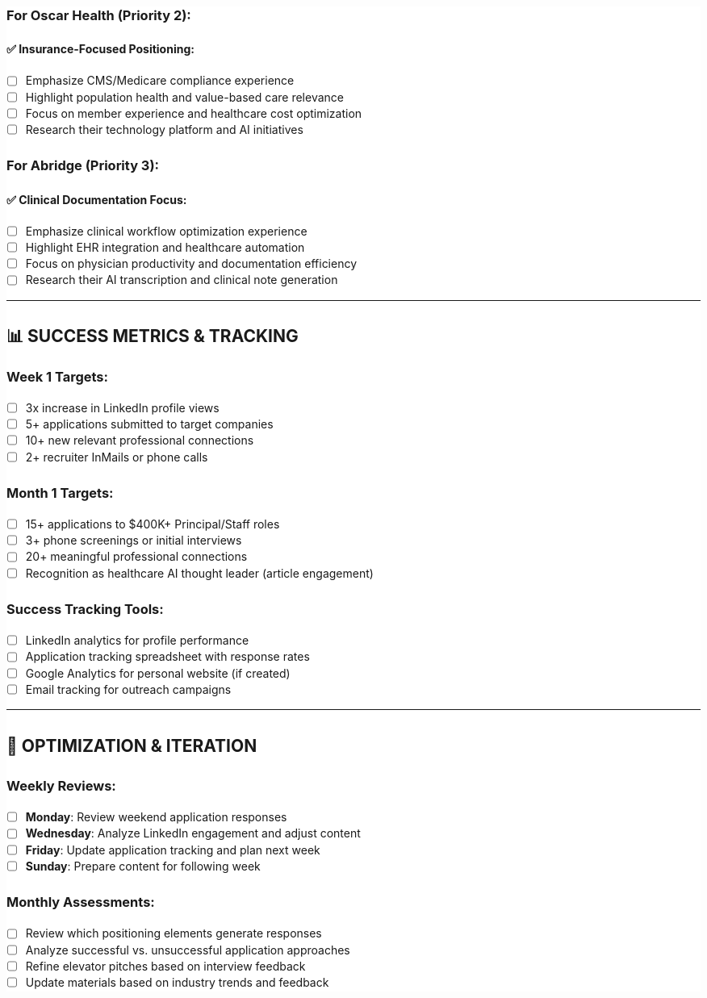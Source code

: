 ### For Oscar Health (Priority 2):

#### ✅ Insurance-Focused Positioning:
- [ ] Emphasize CMS/Medicare compliance experience
- [ ] Highlight population health and value-based care relevance
- [ ] Focus on member experience and healthcare cost optimization
- [ ] Research their technology platform and AI initiatives

### For Abridge (Priority 3):

#### ✅ Clinical Documentation Focus:
- [ ] Emphasize clinical workflow optimization experience
- [ ] Highlight EHR integration and healthcare automation
- [ ] Focus on physician productivity and documentation efficiency
- [ ] Research their AI transcription and clinical note generation

---

## 📊 SUCCESS METRICS & TRACKING

### Week 1 Targets:
- [ ] 3x increase in LinkedIn profile views
- [ ] 5+ applications submitted to target companies
- [ ] 10+ new relevant professional connections
- [ ] 2+ recruiter InMails or phone calls

### Month 1 Targets:
- [ ] 15+ applications to $400K+ Principal/Staff roles
- [ ] 3+ phone screenings or initial interviews
- [ ] 20+ meaningful professional connections
- [ ] Recognition as healthcare AI thought leader (article engagement)

### Success Tracking Tools:
- [ ] LinkedIn analytics for profile performance
- [ ] Application tracking spreadsheet with response rates
- [ ] Google Analytics for personal website (if created)
- [ ] Email tracking for outreach campaigns

---

## 🔄 OPTIMIZATION & ITERATION

### Weekly Reviews:
- [ ] **Monday**: Review weekend application responses
- [ ] **Wednesday**: Analyze LinkedIn engagement and adjust content
- [ ] **Friday**: Update application tracking and plan next week
- [ ] **Sunday**: Prepare content for following week

### Monthly Assessments:
- [ ] Review which positioning elements generate responses
- [ ] Analyze successful vs. unsuccessful application approaches
- [ ] Refine elevator pitches based on interview feedback
- [ ] Update materials based on industry trends and feedback
